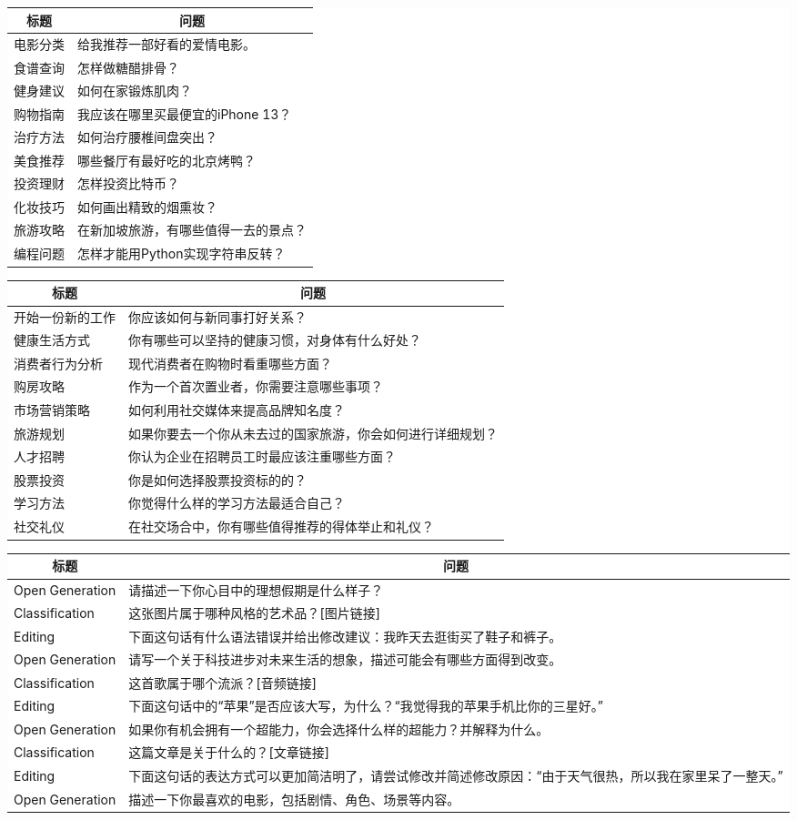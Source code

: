 | 标题 | 问题 |
|-----|------|
| 电影分类 | 给我推荐一部好看的爱情电影。|
| 食谱查询 | 怎样做糖醋排骨？|
| 健身建议 | 如何在家锻炼肌肉？|
| 购物指南 | 我应该在哪里买最便宜的iPhone 13？|
| 治疗方法 | 如何治疗腰椎间盘突出？|
| 美食推荐 | 哪些餐厅有最好吃的北京烤鸭？|
| 投资理财 | 怎样投资比特币？|
| 化妆技巧 | 如何画出精致的烟熏妆？|
| 旅游攻略 | 在新加坡旅游，有哪些值得一去的景点？|
| 编程问题 | 怎样才能用Python实现字符串反转？|

| 标题 | 问题 |
| --- | --- |
| 开始一份新的工作 | 你应该如何与新同事打好关系？ |
| 健康生活方式 | 你有哪些可以坚持的健康习惯，对身体有什么好处？ |
| 消费者行为分析 | 现代消费者在购物时看重哪些方面？ |
| 购房攻略 | 作为一个首次置业者，你需要注意哪些事项？ |
| 市场营销策略 | 如何利用社交媒体来提高品牌知名度？ |
| 旅游规划 | 如果你要去一个你从未去过的国家旅游，你会如何进行详细规划？ |
| 人才招聘 | 你认为企业在招聘员工时最应该注重哪些方面？ |
| 股票投资 | 你是如何选择股票投资标的的？ |
| 学习方法 | 你觉得什么样的学习方法最适合自己？ |
| 社交礼仪 | 在社交场合中，你有哪些值得推荐的得体举止和礼仪？ |

| 标题 | 问题 |
| --- | --- |
| Open Generation | 请描述一下你心目中的理想假期是什么样子？ |
| Classification | 这张图片属于哪种风格的艺术品？[图片链接] |
| Editing | 下面这句话有什么语法错误并给出修改建议：我昨天去逛街买了鞋子和裤子。|
| Open Generation | 请写一个关于科技进步对未来生活的想象，描述可能会有哪些方面得到改变。|
| Classification | 这首歌属于哪个流派？[音频链接] |
| Editing | 下面这句话中的“苹果”是否应该大写，为什么？“我觉得我的苹果手机比你的三星好。” |
| Open Generation | 如果你有机会拥有一个超能力，你会选择什么样的超能力？并解释为什么。 |
| Classification | 这篇文章是关于什么的？[文章链接] |
| Editing | 下面这句话的表达方式可以更加简洁明了，请尝试修改并简述修改原因：“由于天气很热，所以我在家里呆了一整天。” |
| Open Generation | 描述一下你最喜欢的电影，包括剧情、角色、场景等内容。 |
